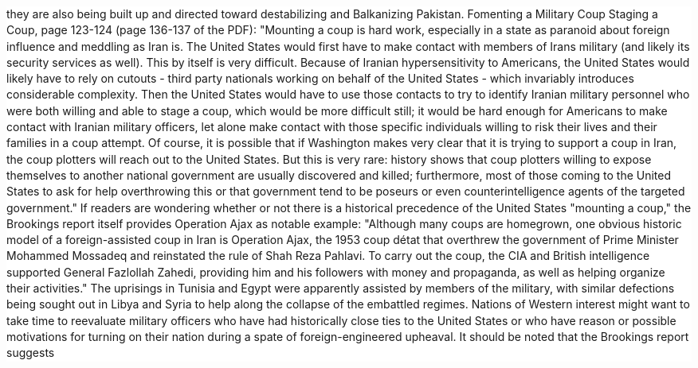 they are also being built up and directed toward
destabilizing and Balkanizing Pakistan.
Fomenting
a Military Coup
Staging a Coup, page 123-124 (page 136-137 of the PDF):
"Mounting a coup is
hard work, especially in a state as paranoid about
foreign influence and meddling as Iran is. The United
States would first have to make contact with members of
Irans military (and likely its security services as
well).
This by itself is very difficult. Because of
Iranian hypersensitivity to Americans, the United States
would likely have to rely on cutouts - third party
nationals working on behalf of the United States - which
invariably introduces considerable complexity.
Then the
United States would have to use those contacts to try to
identify Iranian military personnel who were both
willing and able to stage a coup, which would be more
difficult still; it would be hard enough for Americans
to make contact with Iranian military officers, let
alone make contact with those specific individuals
willing to risk their lives and their families in a coup
attempt.
Of course, it is
possible that if Washington makes very clear that it
is trying to support a coup in Iran, the coup
plotters will reach out to the United States.
But
this is very rare: history shows that coup plotters
willing to expose themselves to another national
government are usually discovered and killed;
furthermore, most of those coming to the United
States to ask for help overthrowing this or that
government tend to be poseurs or even
counterintelligence agents of the targeted
government."
If readers are wondering
whether or not there is a historical precedence of the
United States "mounting a coup," the Brookings report
itself provides Operation Ajax as notable example:
"Although many coups
are homegrown, one obvious historic model of a
foreign-assisted coup in Iran is Operation Ajax, the
1953 coup détat that overthrew the government of Prime
Minister Mohammed Mossadeq and reinstated the rule of
Shah Reza Pahlavi.
To carry out the coup, the CIA and
British intelligence supported General Fazlollah Zahedi,
providing him and his followers with money and
propaganda, as well as helping organize their
activities."
The uprisings in Tunisia and Egypt were apparently
assisted by members of the military, with similar
defections being sought out in Libya and Syria to help
along the collapse of the embattled regimes.
Nations of
Western interest might want to take time to reevaluate
military officers who have had historically close ties
to the United States or who have reason or possible
motivations for turning on their nation during a spate
of foreign-engineered upheaval.
It should be noted that the Brookings report suggests